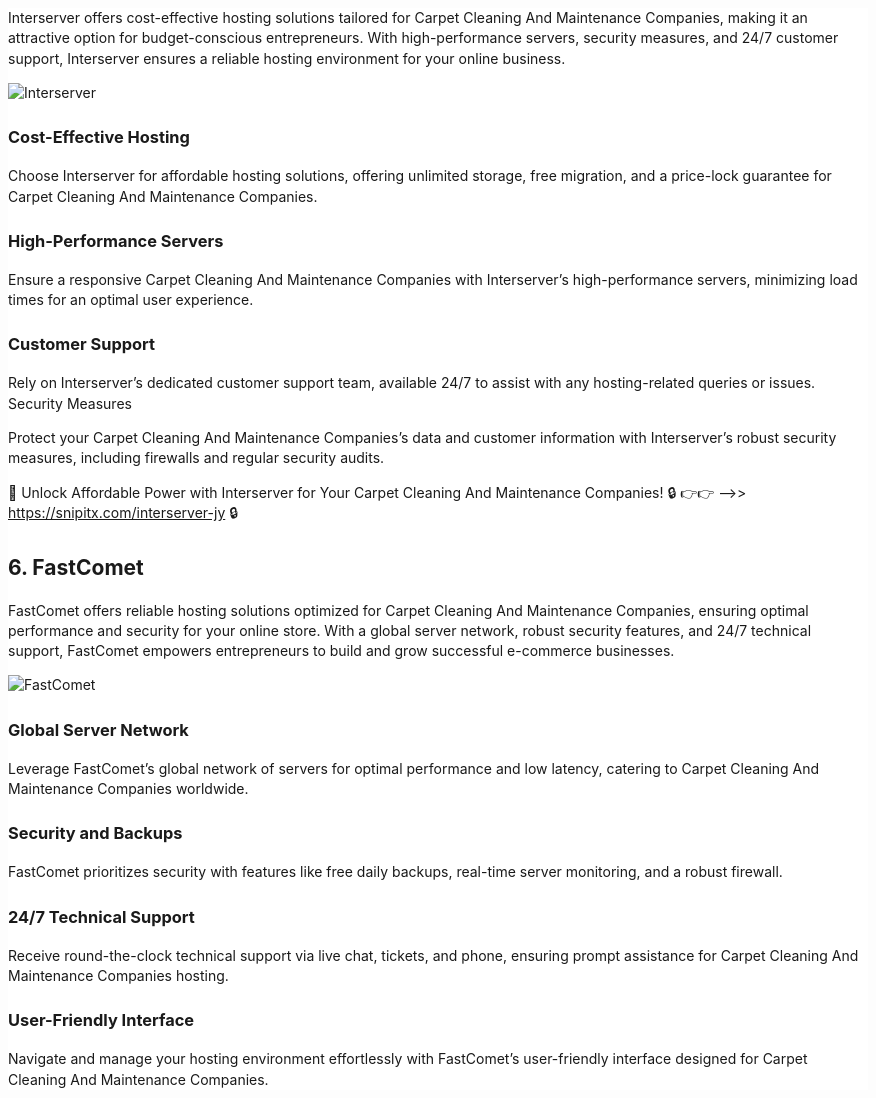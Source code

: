 Interserver offers cost-effective hosting solutions tailored for Carpet Cleaning And Maintenance Companies, making it an attractive option for budget-conscious entrepreneurs. With high-performance servers, security measures, and 24/7 customer support, Interserver ensures a reliable hosting environment for your online business.

![Interserver](https://i.imgur.com/OM5dOEW.jpeg "Interserver Hosting")

### Cost-Effective Hosting
Choose Interserver for affordable hosting solutions, offering unlimited storage, free migration, and a price-lock guarantee for Carpet Cleaning And Maintenance Companies.

### High-Performance Servers
Ensure a responsive Carpet Cleaning And Maintenance Companies with Interserver’s high-performance servers, minimizing load times for an optimal user experience.

### Customer Support
Rely on Interserver’s dedicated customer support team, available 24/7 to assist with any hosting-related queries or issues.
Security Measures

Protect your Carpet Cleaning And Maintenance Companies’s data and customer information with Interserver’s robust security measures, including firewalls and regular security audits.

💸 Unlock Affordable Power with Interserver for Your Carpet Cleaning And Maintenance Companies! 🔒
👉👉 -->> https://snipitx.com/interserver-jy 🔒

## 6. FastComet

FastComet offers reliable hosting solutions optimized for Carpet Cleaning And Maintenance Companies, ensuring optimal performance and security for your online store. With a global server network, robust security features, and 24/7 technical support, FastComet empowers entrepreneurs to build and grow successful e-commerce businesses.

![FastComet](https://i.imgur.com/7qgXuWp.png "FastComet Hosting")

### Global Server Network
Leverage FastComet’s global network of servers for optimal performance and low latency, catering to Carpet Cleaning And Maintenance Companies worldwide.

### Security and Backups
FastComet prioritizes security with features like free daily backups, real-time server monitoring, and a robust firewall.

### 24/7 Technical Support
Receive round-the-clock technical support via live chat, tickets, and phone, ensuring prompt assistance for Carpet Cleaning And Maintenance Companies hosting.

### User-Friendly Interface
Navigate and manage your hosting environment effortlessly with FastComet’s user-friendly interface designed for Carpet Cleaning And Maintenance Companies.
